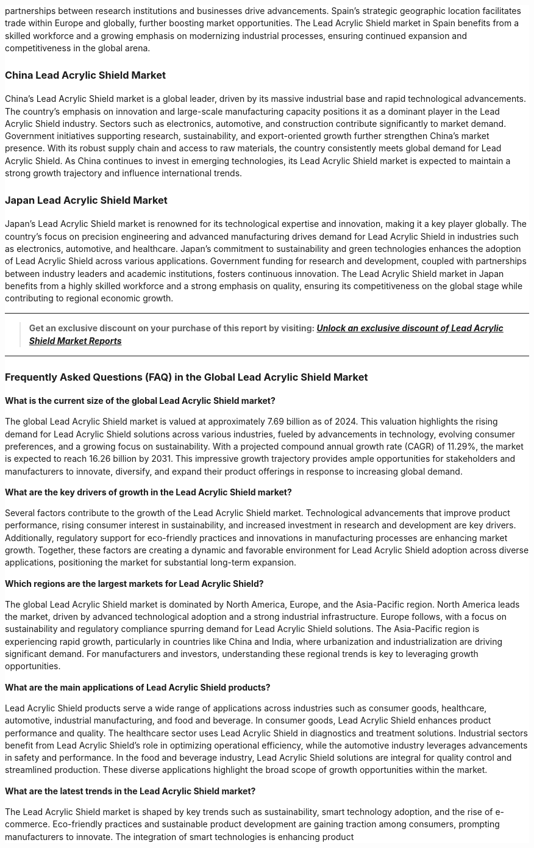 partnerships between research institutions and businesses drive advancements. Spain&rsquo;s strategic geographic location facilitates trade within Europe and globally, further boosting market opportunities. The Lead Acrylic Shield market in Spain benefits from a skilled workforce and a growing emphasis on modernizing industrial processes, ensuring continued expansion and competitiveness in the global arena.</p><h3>China Lead Acrylic Shield Market</h3><p>China&rsquo;s Lead Acrylic Shield market is a global leader, driven by its massive industrial base and rapid technological advancements. The country&rsquo;s emphasis on innovation and large-scale manufacturing capacity positions it as a dominant player in the Lead Acrylic Shield industry. Sectors such as electronics, automotive, and construction contribute significantly to market demand. Government initiatives supporting research, sustainability, and export-oriented growth further strengthen China&rsquo;s market presence. With its robust supply chain and access to raw materials, the country consistently meets global demand for Lead Acrylic Shield. As China continues to invest in emerging technologies, its Lead Acrylic Shield market is expected to maintain a strong growth trajectory and influence international trends.</p><h3>Japan Lead Acrylic Shield Market</h3><p>Japan&rsquo;s Lead Acrylic Shield market is renowned for its technological expertise and innovation, making it a key player globally. The country&rsquo;s focus on precision engineering and advanced manufacturing drives demand for Lead Acrylic Shield in industries such as electronics, automotive, and healthcare. Japan&rsquo;s commitment to sustainability and green technologies enhances the adoption of Lead Acrylic Shield across various applications. Government funding for research and development, coupled with partnerships between industry leaders and academic institutions, fosters continuous innovation. The Lead Acrylic Shield market in Japan benefits from a highly skilled workforce and a strong emphasis on quality, ensuring its competitiveness on the global stage while contributing to regional economic growth.</p><hr /><blockquote><p><strong>Get an exclusive discount on your purchase of this report by visiting: <em><a href="://marketresearchpulse.com/ask-for-discount/147676?utm_source=Github&amp;utm_medium=025">Unlock an exclusive discount of Lead Acrylic Shield Market Reports</a></em>&nbsp;</strong></p></blockquote><hr /><h3>Frequently Asked Questions (FAQ) in the Global Lead Acrylic Shield Market</h3><p><strong>What is the current size of the global Lead Acrylic Shield market?</strong></p><p>The global Lead Acrylic Shield market is valued at approximately 7.69 billion as of 2024. This valuation highlights the rising demand for Lead Acrylic Shield solutions across various industries, fueled by advancements in technology, evolving consumer preferences, and a growing focus on sustainability. With a projected compound annual growth rate (CAGR) of 11.29%, the market is expected to reach 16.26 billion by 2031. This impressive growth trajectory provides ample opportunities for stakeholders and manufacturers to innovate, diversify, and expand their product offerings in response to increasing global demand.</p><p><strong>What are the key drivers of growth in the Lead Acrylic Shield market?</strong></p><p>Several factors contribute to the growth of the Lead Acrylic Shield market. Technological advancements that improve product performance, rising consumer interest in sustainability, and increased investment in research and development are key drivers. Additionally, regulatory support for eco-friendly practices and innovations in manufacturing processes are enhancing market growth. Together, these factors are creating a dynamic and favorable environment for Lead Acrylic Shield adoption across diverse applications, positioning the market for substantial long-term expansion.</p><p><strong>Which regions are the largest markets for Lead Acrylic Shield?</strong></p><p>The global Lead Acrylic Shield market is dominated by North America, Europe, and the Asia-Pacific region. North America leads the market, driven by advanced technological adoption and a strong industrial infrastructure. Europe follows, with a focus on sustainability and regulatory compliance spurring demand for Lead Acrylic Shield solutions. The Asia-Pacific region is experiencing rapid growth, particularly in countries like China and India, where urbanization and industrialization are driving significant demand. For manufacturers and investors, understanding these regional trends is key to leveraging growth opportunities.</p><p><strong>What are the main applications of Lead Acrylic Shield products?</strong></p><p>Lead Acrylic Shield products serve a wide range of applications across industries such as consumer goods, healthcare, automotive, industrial manufacturing, and food and beverage. In consumer goods, Lead Acrylic Shield enhances product performance and quality. The healthcare sector uses Lead Acrylic Shield in diagnostics and treatment solutions. Industrial sectors benefit from Lead Acrylic Shield&rsquo;s role in optimizing operational efficiency, while the automotive industry leverages advancements in safety and performance. In the food and beverage industry, Lead Acrylic Shield solutions are integral for quality control and streamlined production. These diverse applications highlight the broad scope of growth opportunities within the market.</p><p><strong>What are the latest trends in the Lead Acrylic Shield market?</strong></p><p>The Lead Acrylic Shield market is shaped by key trends such as sustainability, smart technology adoption, and the rise of e-commerce. Eco-friendly practices and sustainable product development are gaining traction among consumers, prompting manufacturers to innovate. The integration of smart technologies is enhancing product